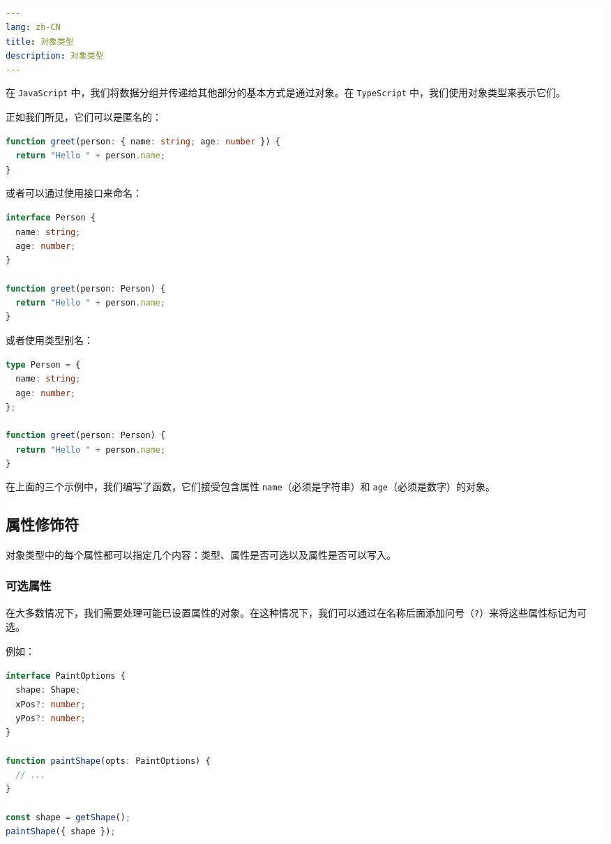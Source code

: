 ```yaml
---
lang: zh-CN
title: 对象类型
description: 对象类型
---
```


在 `JavaScript` 中，我们将数据分组并传递给其他部分的基本方式是通过对象。在 `TypeScript` 中，我们使用对象类型来表示它们。

正如我们所见，它们可以是匿名的：

```ts
function greet(person: { name: string; age: number }) {
  return "Hello " + person.name;
}
```

或者可以通过使用接口来命名：

```ts
interface Person {
  name: string;
  age: number;
}

function greet(person: Person) {
  return "Hello " + person.name;
}
```

或者使用类型别名：

```ts
type Person = {
  name: string;
  age: number;
};

function greet(person: Person) {
  return "Hello " + person.name;
}
```

在上面的三个示例中，我们编写了函数，它们接受包含属性 `name`（必须是字符串）和 `age`（必须是数字）的对象。

## 属性修饰符

对象类型中的每个属性都可以指定几个内容：类型、属性是否可选以及属性是否可以写入。

### 可选属性

在大多数情况下，我们需要处理可能已设置属性的对象。在这种情况下，我们可以通过在名称后面添加问号（`?`）来将这些属性标记为可选。

例如：

```ts
interface PaintOptions {
  shape: Shape;
  xPos?: number;
  yPos?: number;
}

function paintShape(opts: PaintOptions) {
  // ...
}

const shape = getShape();
paintShape({ shape });
```